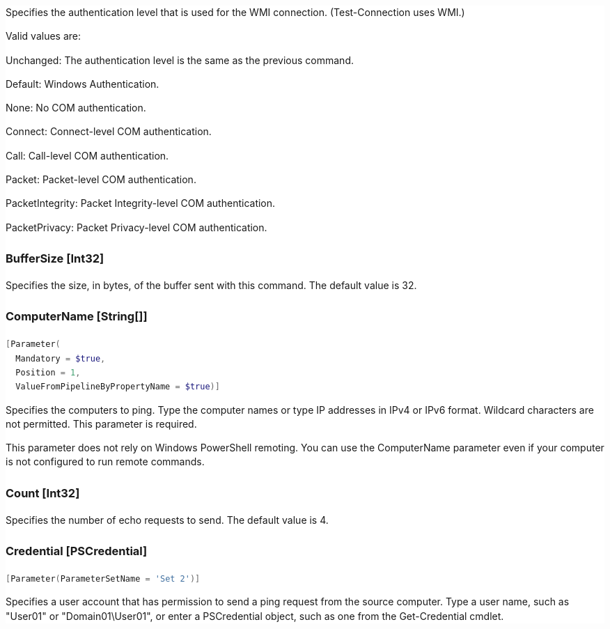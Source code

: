 Specifies the authentication level that is used for the  WMI connection. (Test-Connection uses WMI.)

Valid values are:

Unchanged:       The authentication level is the same as the previous command.

Default:         Windows Authentication.

None:            No COM authentication.

Connect:         Connect-level COM authentication.

Call:            Call-level COM authentication.

Packet:          Packet-level COM authentication.

PacketIntegrity: Packet Integrity-level COM authentication.

PacketPrivacy:   Packet Privacy-level COM authentication.


### BufferSize [Int32]

Specifies the size, in bytes, of the buffer sent with this command.
The default value is 32.


### ComputerName [String[]]

```powershell
[Parameter(
  Mandatory = $true,
  Position = 1,
  ValueFromPipelineByPropertyName = $true)]
```

Specifies the computers to ping.
Type the computer names or type IP addresses in IPv4 or IPv6 format.
Wildcard characters are not permitted.
This parameter is required.

This parameter does not rely on Windows PowerShell remoting.
You can use the ComputerName parameter even if your computer is not configured to run remote commands.


### Count [Int32]

Specifies the number of echo requests to send.
The default value is 4.


### Credential [PSCredential]

```powershell
[Parameter(ParameterSetName = 'Set 2')]
```

Specifies a user account that has permission to send a ping request from the source computer.
Type a user name, such as "User01" or "Domain01\User01", or enter a PSCredential object, such as one from the Get-Credential cmdlet.
